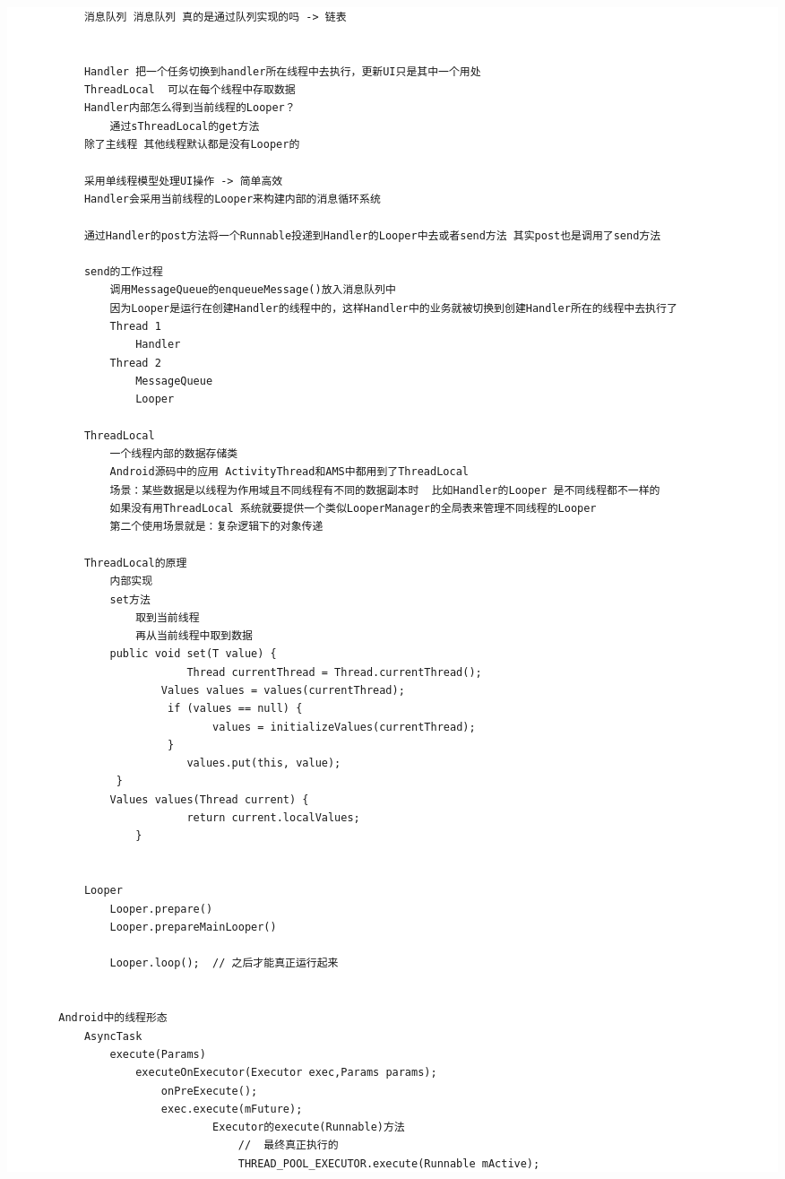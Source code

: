 				消息队列 消息队列 真的是通过队列实现的吗 -> 链表
				

				Handler 把一个任务切换到handler所在线程中去执行，更新UI只是其中一个用处
				ThreadLocal  可以在每个线程中存取数据
				Handler内部怎么得到当前线程的Looper？
					通过sThreadLocal的get方法
				除了主线程 其他线程默认都是没有Looper的
				
				采用单线程模型处理UI操作 -> 简单高效
				Handler会采用当前线程的Looper来构建内部的消息循环系统

				通过Handler的post方法将一个Runnable投递到Handler的Looper中去或者send方法 其实post也是调用了send方法
				
				send的工作过程
					调用MessageQueue的enqueueMessage()放入消息队列中
					因为Looper是运行在创建Handler的线程中的，这样Handler中的业务就被切换到创建Handler所在的线程中去执行了
					Thread 1
						Handler
					Thread 2
 						MessageQueue
						Looper
					
				ThreadLocal
					一个线程内部的数据存储类
					Android源码中的应用 ActivityThread和AMS中都用到了ThreadLocal
					场景：某些数据是以线程为作用域且不同线程有不同的数据副本时  比如Handler的Looper 是不同线程都不一样的
					如果没有用ThreadLocal 系统就要提供一个类似LooperManager的全局表来管理不同线程的Looper
					第二个使用场景就是：复杂逻辑下的对象传递
					
				ThreadLocal的原理
					内部实现
					set方法
						取到当前线程
						再从当前线程中取到数据
					public void set(T value) {
        						Thread currentThread = Thread.currentThread();
       						Values values = values(currentThread);
       						 if (values == null) {
            						values = initializeValues(currentThread);
       						 }
        						values.put(this, value);
   					 }
					Values values(Thread current) {
        						return current.localValues;
    					}


				Looper
					Looper.prepare()
					Looper.prepareMainLooper()
					
					Looper.loop();  // 之后才能真正运行起来
					

			Android中的线程形态
				AsyncTask
					execute(Params)
						executeOnExecutor(Executor exec,Params params);
							onPreExecute();
							exec.execute(mFuture);
									Executor的execute(Runnable)方法
										//  最终真正执行的
										THREAD_POOL_EXECUTOR.execute(Runnable mActive);							
